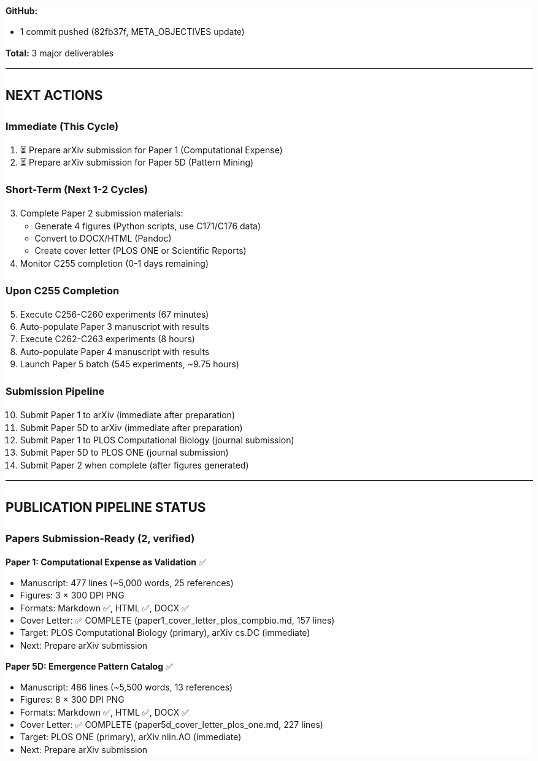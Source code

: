 **GitHub:**
- 1 commit pushed (82fb37f, META_OBJECTIVES update)

**Total:** 3 major deliverables

---

## NEXT ACTIONS

### Immediate (This Cycle)
1. ⏳ Prepare arXiv submission for Paper 1 (Computational Expense)
2. ⏳ Prepare arXiv submission for Paper 5D (Pattern Mining)

### Short-Term (Next 1-2 Cycles)
3. Complete Paper 2 submission materials:
   - Generate 4 figures (Python scripts, use C171/C176 data)
   - Convert to DOCX/HTML (Pandoc)
   - Create cover letter (PLOS ONE or Scientific Reports)
4. Monitor C255 completion (0-1 days remaining)

### Upon C255 Completion
5. Execute C256-C260 experiments (67 minutes)
6. Auto-populate Paper 3 manuscript with results
7. Execute C262-C263 experiments (8 hours)
8. Auto-populate Paper 4 manuscript with results
9. Launch Paper 5 batch (545 experiments, ~9.75 hours)

### Submission Pipeline
10. Submit Paper 1 to arXiv (immediate after preparation)
11. Submit Paper 5D to arXiv (immediate after preparation)
12. Submit Paper 1 to PLOS Computational Biology (journal submission)
13. Submit Paper 5D to PLOS ONE (journal submission)
14. Submit Paper 2 when complete (after figures generated)

---

## PUBLICATION PIPELINE STATUS

### Papers Submission-Ready (2, verified)

**Paper 1: Computational Expense as Validation** ✅
- Manuscript: 477 lines (~5,000 words, 25 references)
- Figures: 3 × 300 DPI PNG
- Formats: Markdown ✅, HTML ✅, DOCX ✅
- Cover Letter: ✅ COMPLETE (paper1_cover_letter_plos_compbio.md, 157 lines)
- Target: PLOS Computational Biology (primary), arXiv cs.DC (immediate)
- Next: Prepare arXiv submission

**Paper 5D: Emergence Pattern Catalog** ✅
- Manuscript: 486 lines (~5,500 words, 13 references)
- Figures: 8 × 300 DPI PNG
- Formats: Markdown ✅, HTML ✅, DOCX ✅
- Cover Letter: ✅ COMPLETE (paper5d_cover_letter_plos_one.md, 227 lines)
- Target: PLOS ONE (primary), arXiv nlin.AO (immediate)
- Next: Prepare arXiv submission
